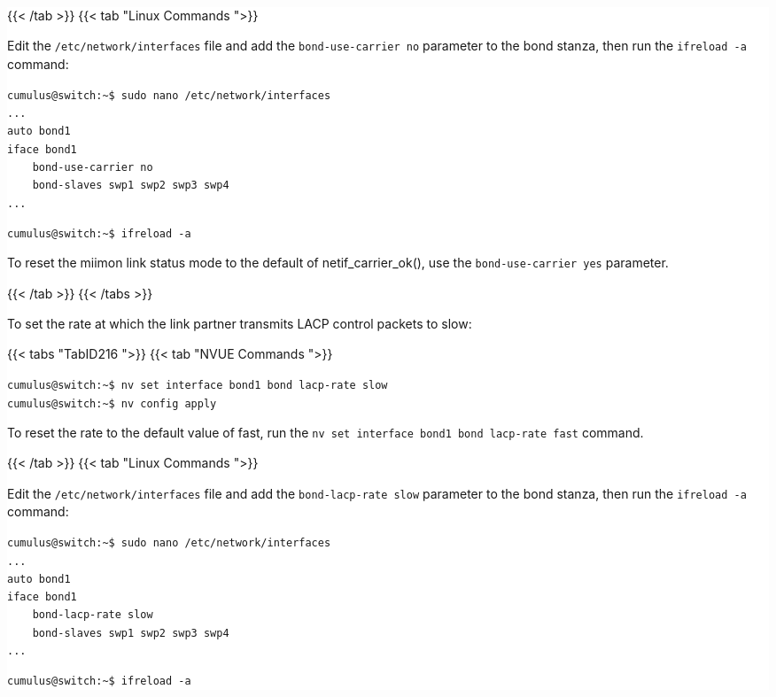 {{< /tab >}}
{{< tab "Linux Commands ">}}

Edit the `/etc/network/interfaces` file and add the `bond-use-carrier no` parameter to the bond stanza, then run the `ifreload -a` command:

```
cumulus@switch:~$ sudo nano /etc/network/interfaces
...
auto bond1
iface bond1
    bond-use-carrier no
    bond-slaves swp1 swp2 swp3 swp4
...
```

```
cumulus@switch:~$ ifreload -a
```

To reset the miimon link status mode to the default of netif_carrier_ok(), use the `bond-use-carrier yes` parameter.

{{< /tab >}}
{{< /tabs >}}

To set the rate at which the link partner transmits LACP control packets to slow:

{{< tabs "TabID216 ">}}
{{< tab "NVUE Commands ">}}

```
cumulus@switch:~$ nv set interface bond1 bond lacp-rate slow
cumulus@switch:~$ nv config apply
```

To reset the rate to the default value of fast, run the `nv set interface bond1 bond lacp-rate fast` command.

{{< /tab >}}
{{< tab "Linux Commands ">}}

Edit the `/etc/network/interfaces` file and add the `bond-lacp-rate slow` parameter to the bond stanza, then run the `ifreload -a` command:

```
cumulus@switch:~$ sudo nano /etc/network/interfaces
...
auto bond1
iface bond1
    bond-lacp-rate slow
    bond-slaves swp1 swp2 swp3 swp4
...
```

```
cumulus@switch:~$ ifreload -a
```
